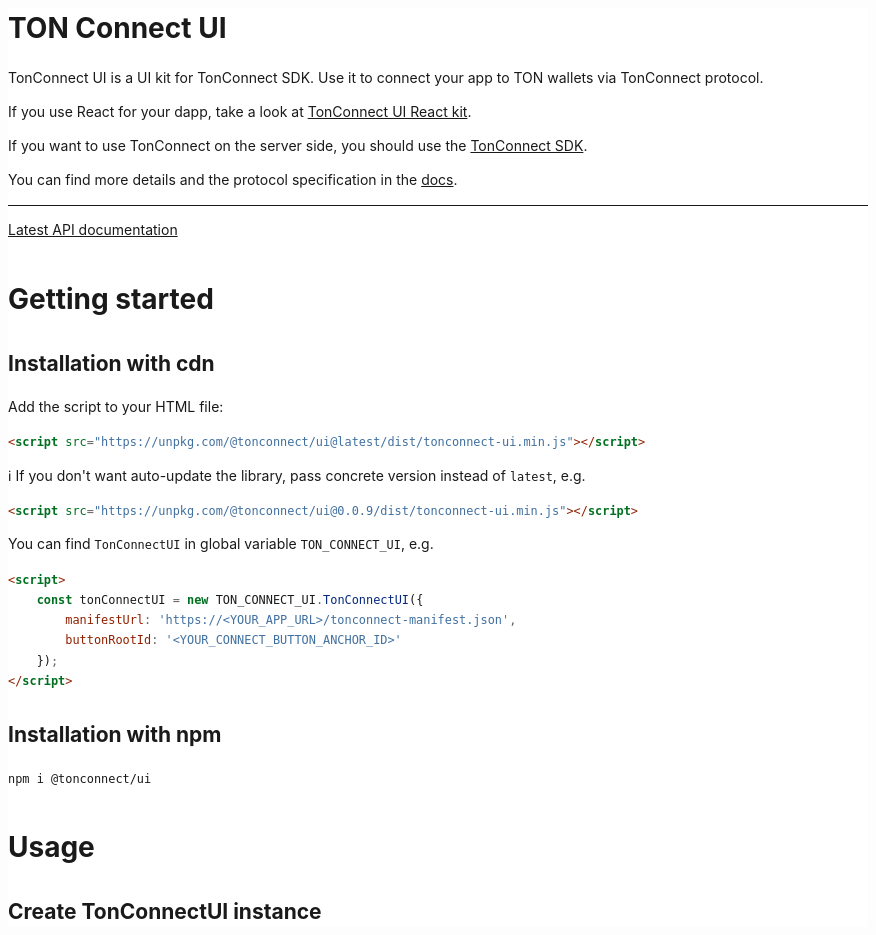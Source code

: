 # TON Connect UI

TonConnect UI is a UI kit for TonConnect SDK. Use it to connect your app to TON wallets via
TonConnect protocol.

If you use React for your dapp, take a look at
[TonConnect UI React kit](https://github.com/ton-connect/sdk/tree/main/packages/ui-react).

If you want to use TonConnect on the server side, you should use the
[TonConnect SDK](https://github.com/ton-connect/sdk/tree/main/packages/sdk).

You can find more details and the protocol specification in the
[docs](https://docs.ton.org/develop/dapps/ton-connect/overview).

---

[Latest API documentation](https://ton-connect.github.io/sdk/modules/_tonconnect_ui.html)

# Getting started

## Installation with cdn

Add the script to your HTML file:

```html
<script src="https://unpkg.com/@tonconnect/ui@latest/dist/tonconnect-ui.min.js"></script>
```

ℹ️ If you don't want auto-update the library, pass concrete version instead of `latest`, e.g.

```html
<script src="https://unpkg.com/@tonconnect/ui@0.0.9/dist/tonconnect-ui.min.js"></script>
```

You can find `TonConnectUI` in global variable `TON_CONNECT_UI`, e.g.

```html
<script>
    const tonConnectUI = new TON_CONNECT_UI.TonConnectUI({
        manifestUrl: 'https://<YOUR_APP_URL>/tonconnect-manifest.json',
        buttonRootId: '<YOUR_CONNECT_BUTTON_ANCHOR_ID>'
    });
</script>
```

## Installation with npm

`npm i @tonconnect/ui`

# Usage

## Create TonConnectUI instance
